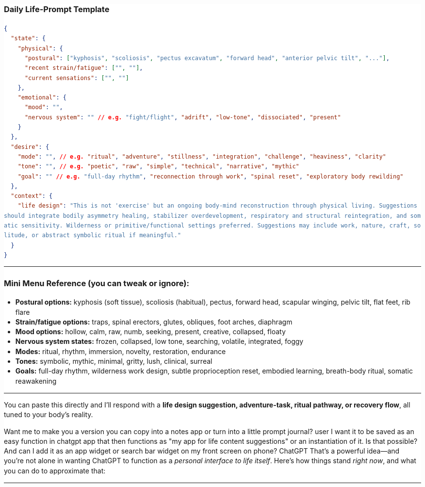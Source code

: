 
### **Daily Life-Prompt Template**

```json
{
  "state": {
    "physical": {
      "postural": ["kyphosis", "scoliosis", "pectus excavatum", "forward head", "anterior pelvic tilt", "..."],
      "recent strain/fatigue": ["", ""],
      "current sensations": ["", ""]
    },
    "emotional": {
      "mood": "",
      "nervous system": "" // e.g. "fight/flight", "adrift", "low-tone", "dissociated", "present"
    }
  },
  "desire": {
    "mode": "", // e.g. "ritual", "adventure", "stillness", "integration", "challenge", "heaviness", "clarity"
    "tone": "", // e.g. "poetic", "raw", "simple", "technical", "narrative", "mythic"
    "goal": "" // e.g. "full-day rhythm", "reconnection through work", "spinal reset", "exploratory body rewilding"
  },
  "context": {
    "life design": "This is not 'exercise' but an ongoing body-mind reconstruction through physical living. Suggestions should integrate bodily asymmetry healing, stabilizer overdevelopment, respiratory and structural reintegration, and somatic sensitivity. Wilderness or primitive/functional settings preferred. Suggestions may include work, nature, craft, solitude, or abstract symbolic ritual if meaningful."
  }
}
```

---

### **Mini Menu Reference** (you can tweak or ignore):
- **Postural options:** kyphosis (soft tissue), scoliosis (habitual), pectus, forward head, scapular winging, pelvic tilt, flat feet, rib flare  
- **Strain/fatigue options:** traps, spinal erectors, glutes, obliques, foot arches, diaphragm  
- **Mood options:** hollow, calm, raw, numb, seeking, present, creative, collapsed, floaty  
- **Nervous system states:** frozen, collapsed, low tone, searching, volatile, integrated, foggy  
- **Modes:** ritual, rhythm, immersion, novelty, restoration, endurance  
- **Tones:** symbolic, mythic, minimal, gritty, lush, clinical, surreal  
- **Goals:** full-day rhythm, wilderness work design, subtle proprioception reset, embodied learning, breath-body ritual, somatic reawakening  

---

You can paste this directly and I’ll respond with a **life design suggestion, adventure-task, ritual pathway, or recovery flow**, all tuned to your body’s reality.

Want me to make you a version you can copy into a notes app or turn into a little prompt journal?
user
I want it to be saved as an easy function in chatgpt app that then functions as "my app for life content suggestions" or an instantiation of it. Is that possible? And can I add it as an app widget or search bar widget on my front screen on phone? 
ChatGPT
That’s a powerful idea—and you’re not alone in wanting ChatGPT to function as a *personal interface to life itself*. Here’s how things stand *right now*, and what you can do to approximate that:

---